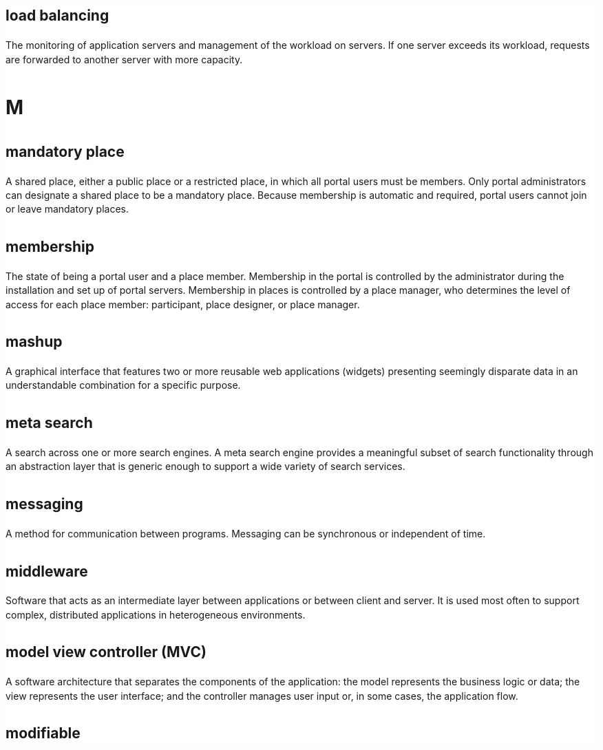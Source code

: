## load balancing

The monitoring of application servers and management of the workload on servers. If one server exceeds its workload, requests are forwarded to another server with more capacity.

# M

## mandatory place

A shared place, either a public place or a restricted place, in which all portal users must be members. Only portal administrators can designate a shared place to be a mandatory place. Because membership is automatic and required, portal users cannot join or leave mandatory places.

## membership

The state of being a portal user and a place member. Membership in the portal is controlled by the administrator during the installation and set up of portal servers. Membership in places is controlled by a place manager, who determines the level of access for each place member: participant, place designer, or place manager.

## mashup

A graphical interface that features two or more reusable web applications (widgets) presenting seemingly disparate data in an understandable combination for a specific purpose.

## meta search

A search across one or more search engines. A meta search engine provides a meaningful subset of search functionality through an abstraction layer that is generic enough to support a wide variety of search services.

## messaging

A method for communication between programs. Messaging can be synchronous or independent of time.

## middleware

Software that acts as an intermediate layer between applications or between client and server. It is used most often to support complex, distributed applications in heterogeneous environments.

## model view controller (MVC)

A software architecture that separates the components of the application: the model represents the business logic or data; the view represents the user interface; and the controller manages user input or, in some cases, the application flow.

## modifiable
